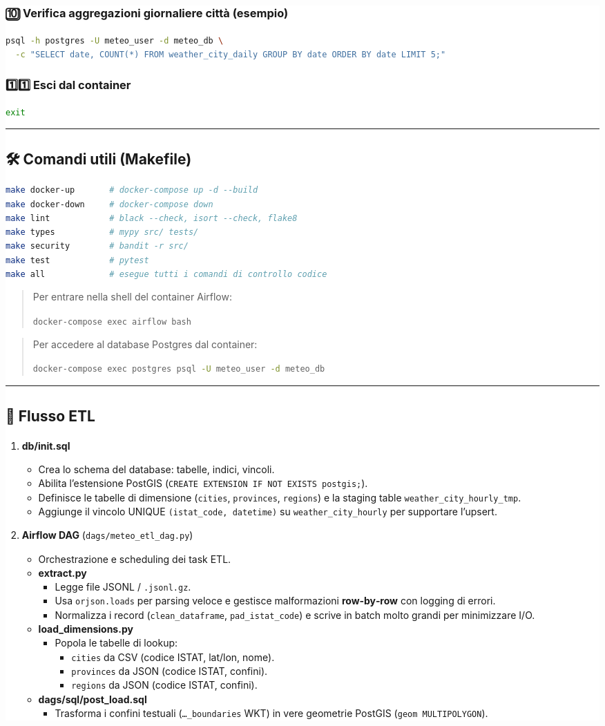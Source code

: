 ### 🔟 Verifica aggregazioni giornaliere città (esempio)
```bash
psql -h postgres -U meteo_user -d meteo_db \
  -c "SELECT date, COUNT(*) FROM weather_city_daily GROUP BY date ORDER BY date LIMIT 5;"
 ```

### 1️⃣1️⃣ Esci dal container
```bash
exit
 ```

---

## 🛠️ Comandi utili (Makefile)

```bash
make docker-up       # docker-compose up -d --build
make docker-down     # docker-compose down
make lint            # black --check, isort --check, flake8
make types           # mypy src/ tests/
make security        # bandit -r src/
make test            # pytest
make all             # esegue tutti i comandi di controllo codice
```

> Per entrare nella shell del container Airflow:
>
> ```bash
> docker-compose exec airflow bash
> ```

> Per accedere al database Postgres dal container:
>
> ```bash
> docker-compose exec postgres psql -U meteo_user -d meteo_db
> ```

---

## 🔄 Flusso ETL

1. **db/init.sql**
   - Crea lo schema del database: tabelle, indici, vincoli.
   - Abilita l’estensione PostGIS (`CREATE EXTENSION IF NOT EXISTS postgis;`).
   - Definisce le tabelle di dimensione (`cities`, `provinces`, `regions`) e la staging table `weather_city_hourly_tmp`.
   - Aggiunge il vincolo UNIQUE `(istat_code, datetime)` su `weather_city_hourly` per supportare l’upsert.

2. **Airflow DAG** (`dags/meteo_etl_dag.py`)
   - Orchestrazione e scheduling dei task ETL.
   - **extract.py**  
     - Legge file JSONL / `.jsonl.gz`.
     - Usa `orjson.loads` per parsing veloce e gestisce malformazioni **row‑by‑row** con logging di errori.  
     - Normalizza i record (`clean_dataframe`, `pad_istat_code`) e scrive in batch molto grandi per minimizzare I/O.  
   - **load_dimensions.py**  
     - Popola le tabelle di lookup:  
       - `cities` da CSV (codice ISTAT, lat/lon, nome).  
       - `provinces` da JSON (codice ISTAT, confini).  
       - `regions` da JSON (codice ISTAT, confini).
   - **dags/sql/post_load.sql**  
     - Trasforma i confini testuali (`…_boundaries` WKT) in vere geometrie PostGIS (`geom MULTIPOLYGON`). 